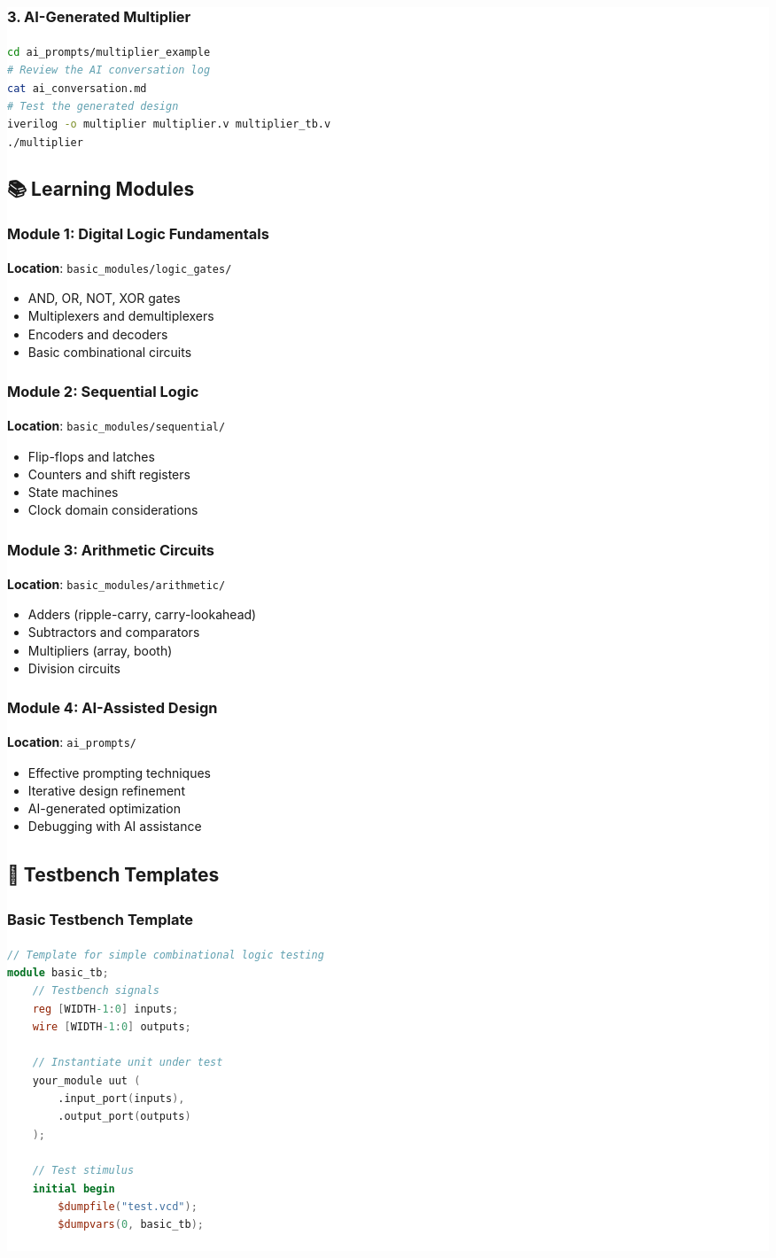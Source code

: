 ### 3. AI-Generated Multiplier
```bash
cd ai_prompts/multiplier_example
# Review the AI conversation log
cat ai_conversation.md
# Test the generated design
iverilog -o multiplier multiplier.v multiplier_tb.v
./multiplier
```

## 📚 Learning Modules

### Module 1: Digital Logic Fundamentals
**Location**: `basic_modules/logic_gates/`
- AND, OR, NOT, XOR gates
- Multiplexers and demultiplexers
- Encoders and decoders
- Basic combinational circuits

### Module 2: Sequential Logic
**Location**: `basic_modules/sequential/`
- Flip-flops and latches
- Counters and shift registers
- State machines
- Clock domain considerations

### Module 3: Arithmetic Circuits
**Location**: `basic_modules/arithmetic/`
- Adders (ripple-carry, carry-lookahead)
- Subtractors and comparators
- Multipliers (array, booth)
- Division circuits

### Module 4: AI-Assisted Design
**Location**: `ai_prompts/`
- Effective prompting techniques
- Iterative design refinement
- AI-generated optimization
- Debugging with AI assistance

## 🧪 Testbench Templates

### Basic Testbench Template
```verilog
// Template for simple combinational logic testing
module basic_tb;
    // Testbench signals
    reg [WIDTH-1:0] inputs;
    wire [WIDTH-1:0] outputs;
    
    // Instantiate unit under test
    your_module uut (
        .input_port(inputs),
        .output_port(outputs)
    );
    
    // Test stimulus
    initial begin
        $dumpfile("test.vcd");
        $dumpvars(0, basic_tb);
        
```